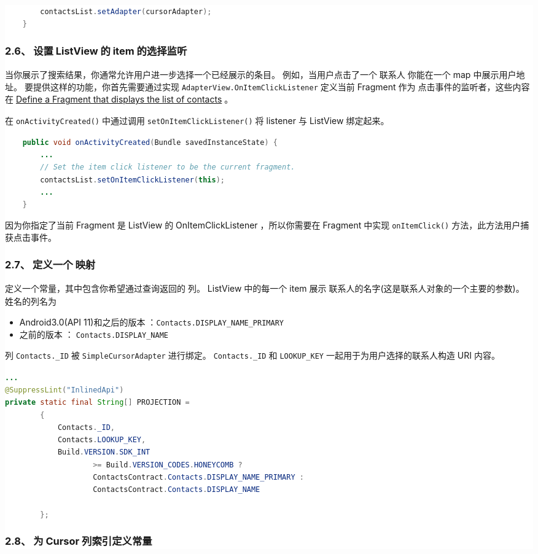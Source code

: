 ```java
        contactsList.setAdapter(cursorAdapter);
    }
```

### 2.6、 设置 ListView 的 item 的选择监听

当你展示了搜索结果，你通常允许用户进一步选择一个已经展示的条目。
例如，当用户点击了一个 联系人 你能在一个 map 中展示用户地址。
要提供这样的功能，你首先需要通过实现 `AdapterView.OnItemClickListener` 定义当前 Fragment 作为 点击事件的监听者，这些内容在 [Define a Fragment that displays the list of contacts](https://developer.android.com/training/contacts-provider/retrieve-names.html#Fragment) 。

在 `onActivityCreated()` 中通过调用 `setOnItemClickListener()` 将 listener 与 ListView 绑定起来。

```java
    public void onActivityCreated(Bundle savedInstanceState) {
        ...
        // Set the item click listener to be the current fragment.
        contactsList.setOnItemClickListener(this);
        ...
    }
```

因为你指定了当前 Fragment 是 ListView 的 OnItemClickListener ，所以你需要在 Fragment 中实现 `onItemClick()` 方法，此方法用户捕获点击事件。

### 2.7、 定义一个 映射

定义一个常量，其中包含你希望通过查询返回的 列。
ListView 中的每一个 item 展示 联系人的名字(这是联系人对象的一个主要的参数)。
姓名的列名为
-   Android3.0(API 11)和之后的版本 ：`Contacts.DISPLAY_NAME_PRIMARY`
-   之前的版本 ： `Contacts.DISPLAY_NAME`

列 `Contacts._ID` 被 `SimpleCursorAdapter` 进行绑定。
`Contacts._ID` 和 `LOOKUP_KEY` 一起用于为用户选择的联系人构造 URI 内容。

```java
...
@SuppressLint("InlinedApi")
private static final String[] PROJECTION =
        {
            Contacts._ID,
            Contacts.LOOKUP_KEY,
            Build.VERSION.SDK_INT
                    >= Build.VERSION_CODES.HONEYCOMB ?
                    ContactsContract.Contacts.DISPLAY_NAME_PRIMARY :
                    ContactsContract.Contacts.DISPLAY_NAME

        };
```

### 2.8、 为 Cursor 列索引定义常量
